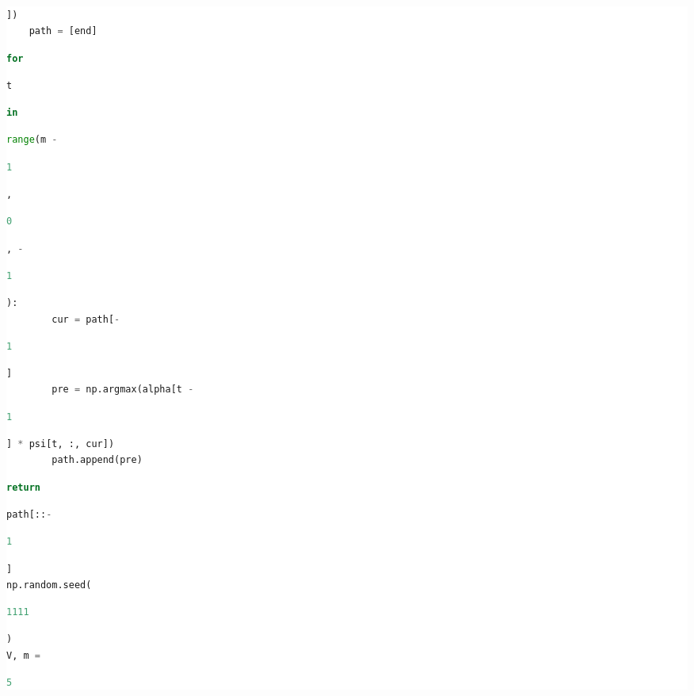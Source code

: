 ```python
```
```python
])
    path = [end]
```
```python
for
```
```python
t
```
```python
in
```
```python
range(m -
```
```python
1
```
```python
,
```
```python
0
```
```python
, -
```
```python
1
```
```python
):
        cur = path[-
```
```python
1
```
```python
]
        pre = np.argmax(alpha[t -
```
```python
1
```
```python
] * psi[t, :, cur])
        path.append(pre)
```
```python
return
```
```python
path[::-
```
```python
1
```
```python
]
np.random.seed(
```
```python
1111
```
```python
)
V, m =
```
```python
5
```